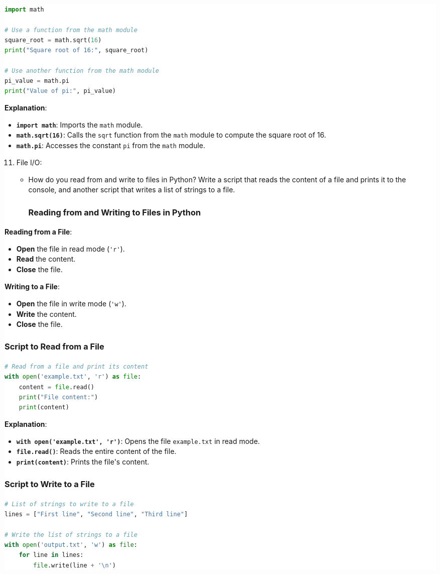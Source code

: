 ```python
import math

# Use a function from the math module
square_root = math.sqrt(16)
print("Square root of 16:", square_root)

# Use another function from the math module
pi_value = math.pi
print("Value of pi:", pi_value)
```

**Explanation**:
- **`import math`**: Imports the `math` module.
- **`math.sqrt(16)`**: Calls the `sqrt` function from the `math` module to compute the square root of 16.
- **`math.pi`**: Accesses the constant `pi` from the `math` module.

11. File I/O:
    - How do you read from and write to files in Python? Write a script that reads the content of a file and prints it to the console, and another script that writes a list of strings to a file.
   
      ### Reading from and Writing to Files in Python

**Reading from a File**:
- **Open** the file in read mode (`'r'`).
- **Read** the content.
- **Close** the file.

**Writing to a File**:
- **Open** the file in write mode (`'w'`).
- **Write** the content.
- **Close** the file.

### Script to Read from a File

```python
# Read from a file and print its content
with open('example.txt', 'r') as file:
    content = file.read()
    print("File content:")
    print(content)
```

**Explanation**:
- **`with open('example.txt', 'r')`**: Opens the file `example.txt` in read mode.
- **`file.read()`**: Reads the entire content of the file.
- **`print(content)`**: Prints the file's content.

### Script to Write to a File

```python
# List of strings to write to a file
lines = ["First line", "Second line", "Third line"]

# Write the list of strings to a file
with open('output.txt', 'w') as file:
    for line in lines:
        file.write(line + '\n')
```
